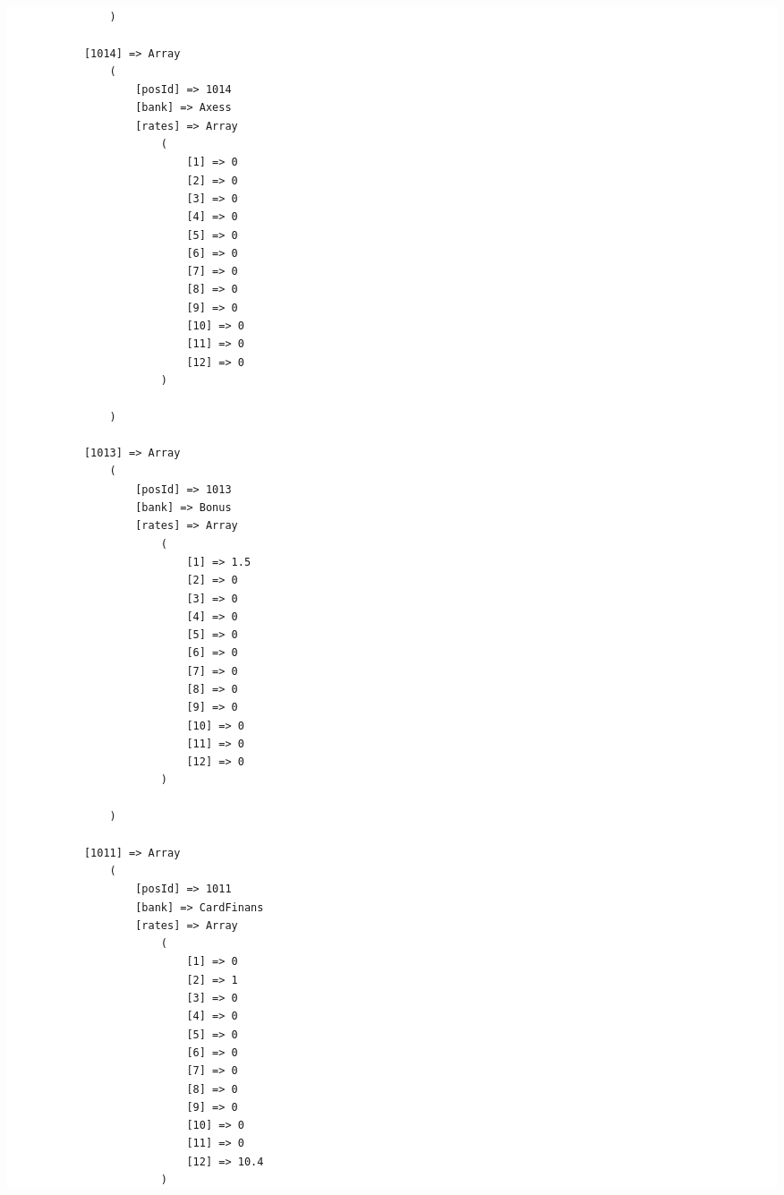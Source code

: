                     )
    
                [1014] => Array
                    (
                        [posId] => 1014
                        [bank] => Axess
                        [rates] => Array
                            (
                                [1] => 0
                                [2] => 0
                                [3] => 0
                                [4] => 0
                                [5] => 0
                                [6] => 0
                                [7] => 0
                                [8] => 0
                                [9] => 0
                                [10] => 0
                                [11] => 0
                                [12] => 0
                            )
    
                    )
    
                [1013] => Array
                    (
                        [posId] => 1013
                        [bank] => Bonus
                        [rates] => Array
                            (
                                [1] => 1.5
                                [2] => 0
                                [3] => 0
                                [4] => 0
                                [5] => 0
                                [6] => 0
                                [7] => 0
                                [8] => 0
                                [9] => 0
                                [10] => 0
                                [11] => 0
                                [12] => 0
                            )
    
                    )
    
                [1011] => Array
                    (
                        [posId] => 1011
                        [bank] => CardFinans
                        [rates] => Array
                            (
                                [1] => 0
                                [2] => 1
                                [3] => 0
                                [4] => 0
                                [5] => 0
                                [6] => 0
                                [7] => 0
                                [8] => 0
                                [9] => 0
                                [10] => 0
                                [11] => 0
                                [12] => 10.4
                            )
    